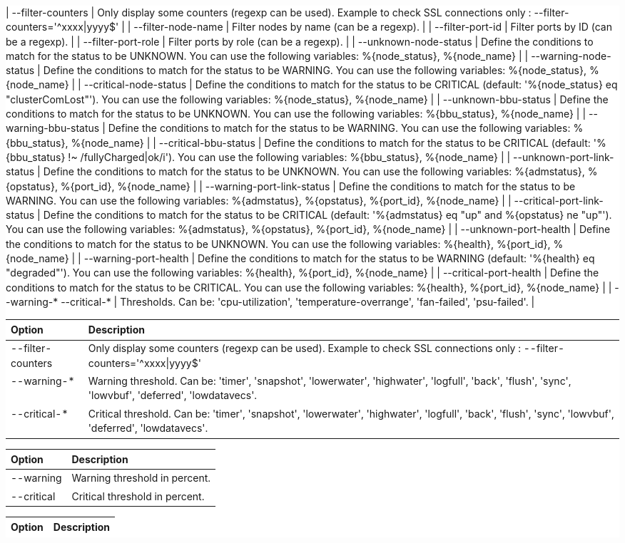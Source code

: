 | --filter-counters           |   Only display some counters (regexp can be used). Example to check SSL connections only : --filter-counters='^xxxx\|yyyy$'                                                                                            |
| --filter-node-name          |   Filter nodes by name (can be a regexp).                                                                                                                                                                              |
| --filter-port-id            |   Filter ports by ID (can be a regexp).                                                                                                                                                                                |
| --filter-port-role          |   Filter ports by role (can be a regexp).                                                                                                                                                                              |
| --unknown-node-status       |   Define the conditions to match for the status to be UNKNOWN. You can use the following variables: %{node\_status}, %{node\_name}                                                                                     |
| --warning-node-status       |   Define the conditions to match for the status to be WARNING. You can use the following variables: %{node\_status}, %{node\_name}                                                                                     |
| --critical-node-status      |   Define the conditions to match for the status to be CRITICAL (default: '%{node\_status} eq "clusterComLost"'). You can use the following variables: %{node\_status}, %{node\_name}                                   |
| --unknown-bbu-status        |   Define the conditions to match for the status to be UNKNOWN. You can use the following variables: %{bbu\_status}, %{node\_name}                                                                                      |
| --warning-bbu-status        |   Define the conditions to match for the status to be WARNING. You can use the following variables: %{bbu\_status}, %{node\_name}                                                                                      |
| --critical-bbu-status       |   Define the conditions to match for the status to be CRITICAL (default: '%{bbu\_status} !~ /fullyCharged\|ok/i'). You can use the following variables: %{bbu\_status}, %{node\_name}                                  |
| --unknown-port-link-status  |   Define the conditions to match for the status to be UNKNOWN. You can use the following variables: %{admstatus}, %{opstatus}, %{port\_id}, %{node\_name}                                                              |
| --warning-port-link-status  |   Define the conditions to match for the status to be WARNING. You can use the following variables: %{admstatus}, %{opstatus}, %{port\_id}, %{node\_name}                                                              |
| --critical-port-link-status |   Define the conditions to match for the status to be CRITICAL (default: '%{admstatus} eq "up" and %{opstatus} ne "up"'). You can use the following variables: %{admstatus}, %{opstatus}, %{port\_id}, %{node\_name}   |
| --unknown-port-health       |   Define the conditions to match for the status to be UNKNOWN. You can use the following variables: %{health}, %{port\_id}, %{node\_name}                                                                              |
| --warning-port-health       |   Define the conditions to match for the status to be WARNING (default: '%{health} eq "degraded"'). You can use the following variables: %{health}, %{port\_id}, %{node\_name}                                         |
| --critical-port-health      |   Define the conditions to match for the status to be CRITICAL. You can use the following variables: %{health}, %{port\_id}, %{node\_name}                                                                             |
| --warning-* --critical-*    |   Thresholds. Can be: 'cpu-utilization', 'temperature-overrange', 'fan-failed', 'psu-failed'.                                                                                                                          |

</TabItem>
<TabItem value="Cp-Statistics" label="Cp-Statistics">

| Option            | Description                                                                                                                                                      |
|:------------------|:-----------------------------------------------------------------------------------------------------------------------------------------------------------------|
| --filter-counters |   Only display some counters (regexp can be used). Example to check SSL connections only : --filter-counters='^xxxx\|yyyy$'                                      |
| --warning-*       |   Warning threshold. Can be: 'timer', 'snapshot', 'lowerwater', 'highwater',  'logfull', 'back', 'flush', 'sync', 'lowvbuf', 'deferred', 'lowdatavecs'.          |
| --critical-*      |   Critical threshold. Can be: 'timer', 'snapshot', 'lowerwater', 'highwater',  'logfull', 'back', 'flush', 'sync', 'lowvbuf', 'deferred', 'lowdatavecs'.         |

</TabItem>
<TabItem value="Cpu-Load" label="Cpu-Load">

| Option     | Description                              |
|:-----------|:-----------------------------------------|
| --warning  |   Warning threshold in percent.          |
| --critical |   Critical threshold in percent.         |

</TabItem>
<TabItem value="File-System-Global" label="File-System-Global">

| Option                    | Description                                                                                                                                               |
|:--------------------------|:----------------------------------------------------------------------------------------------------------------------------------------------------------|